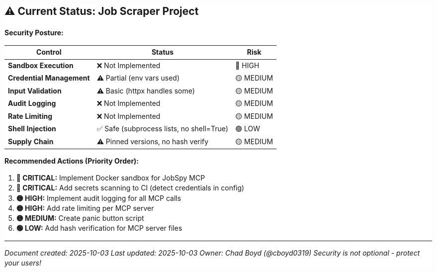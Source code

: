 
## ⚠️ Current Status: Job Scraper Project

**Security Posture:**

| Control | Status | Risk |
|---------|--------|------|
| **Sandbox Execution** | ❌ Not Implemented | 🔴 HIGH |
| **Credential Management** | ⚠️ Partial (env vars used) | 🟡 MEDIUM |
| **Input Validation** | ⚠️ Basic (httpx handles some) | 🟡 MEDIUM |
| **Audit Logging** | ❌ Not Implemented | 🟡 MEDIUM |
| **Rate Limiting** | ❌ Not Implemented | 🟡 MEDIUM |
| **Shell Injection** | ✅ Safe (subprocess lists, no shell=True) | 🟢 LOW |
| **Supply Chain** | ⚠️ Pinned versions, no hash verify | 🟡 MEDIUM |

**Recommended Actions (Priority Order):**

1. **🔴 CRITICAL:** Implement Docker sandbox for JobSpy MCP
2. **🔴 CRITICAL:** Add secrets scanning to CI (detect credentials in config)
3. **🟡 HIGH:** Implement audit logging for all MCP calls
4. **🟡 HIGH:** Add rate limiting per MCP server
5. **🟡 MEDIUM:** Create panic button script
6. **🟢 LOW:** Add hash verification for MCP server files

---

*Document created: 2025-10-03*
*Last updated: 2025-10-03*
*Owner: Chad Boyd (@cboyd0319)*
*Security is not optional - protect your users!*
